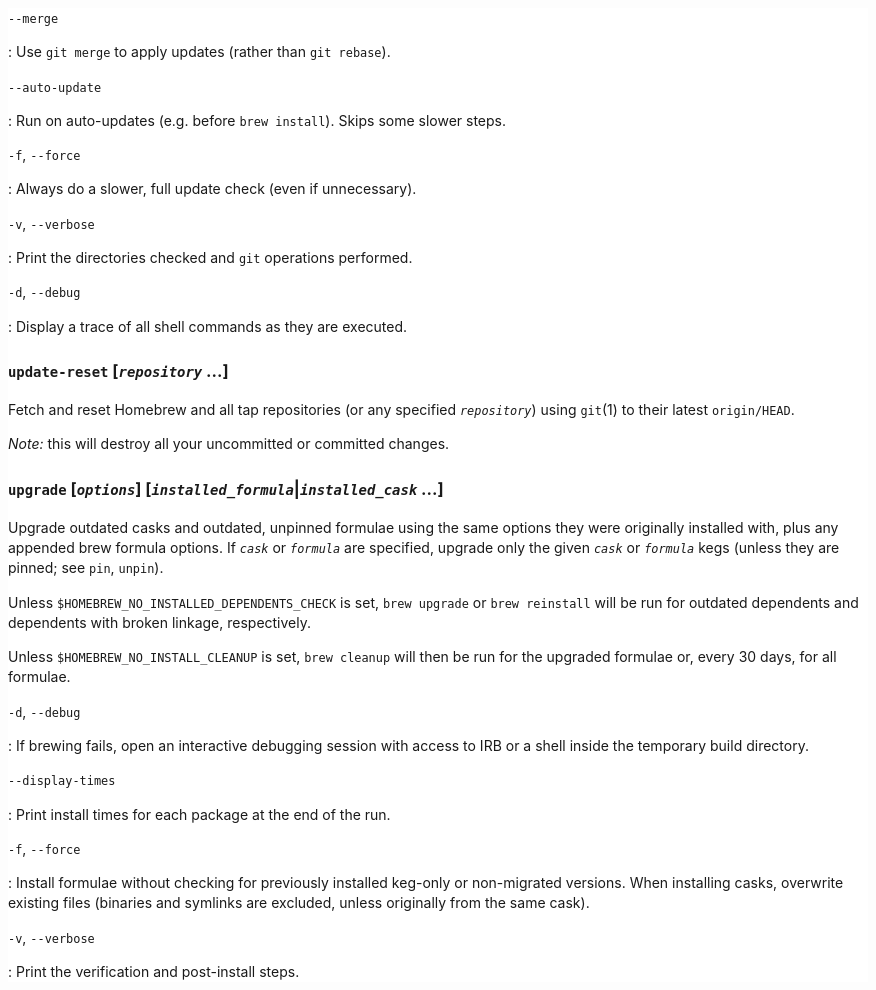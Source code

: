 `--merge`

: Use `git merge` to apply updates (rather than `git rebase`).

`--auto-update`

: Run on auto-updates (e.g. before `brew install`). Skips some slower steps.

`-f`, `--force`

: Always do a slower, full update check (even if unnecessary).

`-v`, `--verbose`

: Print the directories checked and `git` operations performed.

`-d`, `--debug`

: Display a trace of all shell commands as they are executed.

### `update-reset` \[*`repository`* ...\]

Fetch and reset Homebrew and all tap repositories (or any specified
*`repository`*) using `git`(1) to their latest `origin/HEAD`.

*Note:* this will destroy all your uncommitted or committed changes.

### `upgrade` \[*`options`*\] \[*`installed_formula`*\|*`installed_cask`* ...\]

Upgrade outdated casks and outdated, unpinned formulae using the same options
they were originally installed with, plus any appended brew formula options. If
*`cask`* or *`formula`* are specified, upgrade only the given *`cask`* or
*`formula`* kegs (unless they are pinned; see `pin`, `unpin`).

Unless `$HOMEBREW_NO_INSTALLED_DEPENDENTS_CHECK` is set, `brew upgrade` or `brew
reinstall` will be run for outdated dependents and dependents with broken
linkage, respectively.

Unless `$HOMEBREW_NO_INSTALL_CLEANUP` is set, `brew cleanup` will then be run
for the upgraded formulae or, every 30 days, for all formulae.

`-d`, `--debug`

: If brewing fails, open an interactive debugging session with access to IRB or
  a shell inside the temporary build directory.

`--display-times`

: Print install times for each package at the end of the run.

`-f`, `--force`

: Install formulae without checking for previously installed keg-only or
  non-migrated versions. When installing casks, overwrite existing files
  (binaries and symlinks are excluded, unless originally from the same cask).

`-v`, `--verbose`

: Print the verification and post-install steps.
